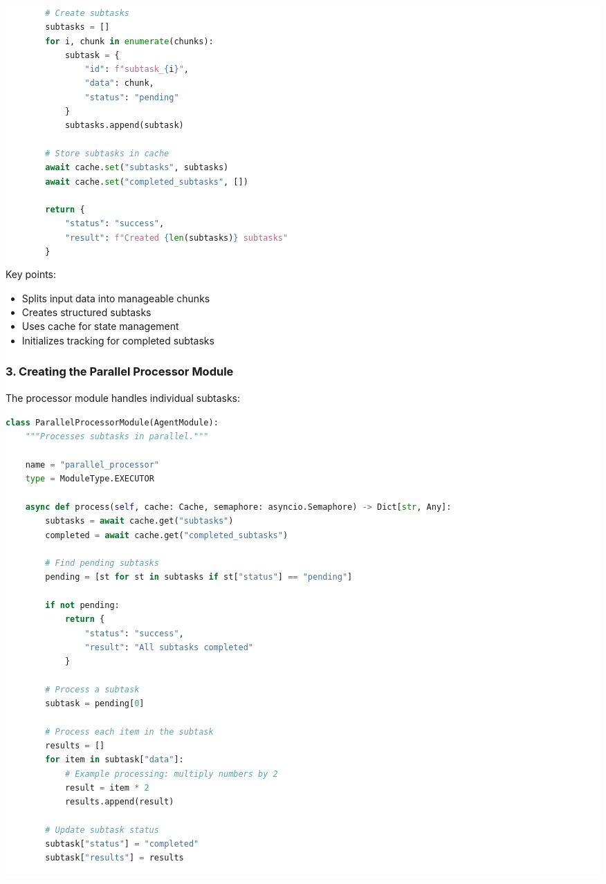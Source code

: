 ```python
        # Create subtasks
        subtasks = []
        for i, chunk in enumerate(chunks):
            subtask = {
                "id": f"subtask_{i}",
                "data": chunk,
                "status": "pending"
            }
            subtasks.append(subtask)
        
        # Store subtasks in cache
        await cache.set("subtasks", subtasks)
        await cache.set("completed_subtasks", [])
        
        return {
            "status": "success",
            "result": f"Created {len(subtasks)} subtasks"
        }
```

Key points:
- Splits input data into manageable chunks
- Creates structured subtasks
- Uses cache for state management
- Initializes tracking for completed subtasks

### 3. Creating the Parallel Processor Module

The processor module handles individual subtasks:

```python
class ParallelProcessorModule(AgentModule):
    """Processes subtasks in parallel."""
    
    name = "parallel_processor"
    type = ModuleType.EXECUTOR

    async def process(self, cache: Cache, semaphore: asyncio.Semaphore) -> Dict[str, Any]:
        subtasks = await cache.get("subtasks")
        completed = await cache.get("completed_subtasks")
        
        # Find pending subtasks
        pending = [st for st in subtasks if st["status"] == "pending"]
        
        if not pending:
            return {
                "status": "success",
                "result": "All subtasks completed"
            }
        
        # Process a subtask
        subtask = pending[0]
        
        # Process each item in the subtask
        results = []
        for item in subtask["data"]:
            # Example processing: multiply numbers by 2
            result = item * 2
            results.append(result)
        
        # Update subtask status
        subtask["status"] = "completed"
        subtask["results"] = results
        
```